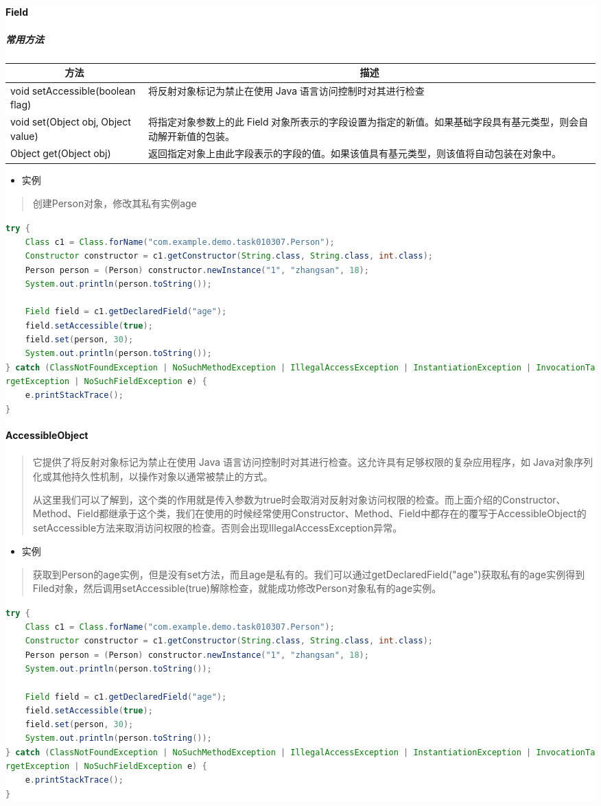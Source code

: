#### Field
##### 常用方法
| 方法 | 描述 |
| --- | --- |
| void setAccessible(boolean flag) | 将反射对象标记为禁止在使用 Java 语言访问控制时对其进行检查 |
| void set(Object obj, Object value) | 将指定对象参数上的此 Field 对象所表示的字段设置为指定的新值。如果基础字段具有基元类型，则会自动解开新值的包装。 |
| Object get(Object obj) | 返回指定对象上由此字段表示的字段的值。如果该值具有基元类型，则该值将自动包装在对象中。 |

- 实例
> 创建Person对象，修改其私有实例age
```java
try {
    Class c1 = Class.forName("com.example.demo.task010307.Person");
    Constructor constructor = c1.getConstructor(String.class, String.class, int.class);
    Person person = (Person) constructor.newInstance("1", "zhangsan", 18);
    System.out.println(person.toString());
    
    Field field = c1.getDeclaredField("age");
    field.setAccessible(true);
    field.set(person, 30);
    System.out.println(person.toString());
} catch (ClassNotFoundException | NoSuchMethodException | IllegalAccessException | InstantiationException | InvocationTargetException | NoSuchFieldException e) {
    e.printStackTrace();
}
```

#### AccessibleObject
> 它提供了将反射对象标记为禁止在使用 Java 语言访问控制时对其进行检查。这允许具有足够权限的复杂应用程序，如 Java对象序列化或其他持久性机制，以操作对象以通常被禁止的方式。
> 
> 从这里我们可以了解到，这个类的作用就是传入参数为true时会取消对反射对象访问权限的检查。而上面介绍的Constructor、Method、Field都继承于这个类，我们在使用的时候经常使用Constructor、Method、Field中都存在的覆写于AccessibleObject的setAccessible方法来取消访问权限的检查。否则会出现IllegalAccessException异常。

- 实例
> 获取到Person的age实例，但是没有set方法，而且age是私有的。我们可以通过getDeclaredField("age")获取私有的age实例得到Filed对象，然后调用setAccessible(true)解除检查，就能成功修改Person对象私有的age实例。
```java
try {
    Class c1 = Class.forName("com.example.demo.task010307.Person");
    Constructor constructor = c1.getConstructor(String.class, String.class, int.class);
    Person person = (Person) constructor.newInstance("1", "zhangsan", 18);
    System.out.println(person.toString());
    
    Field field = c1.getDeclaredField("age");
    field.setAccessible(true);
    field.set(person, 30);
    System.out.println(person.toString());
} catch (ClassNotFoundException | NoSuchMethodException | IllegalAccessException | InstantiationException | InvocationTargetException | NoSuchFieldException e) {
    e.printStackTrace();
}
```
